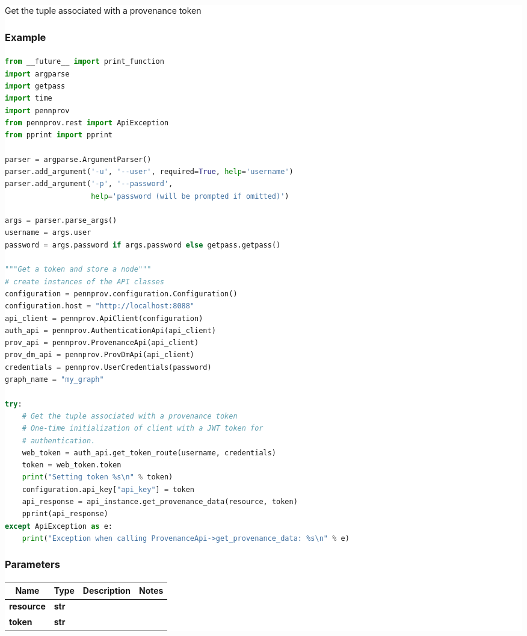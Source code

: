 Get the tuple associated with a provenance token

### Example
```python
from __future__ import print_function
import argparse
import getpass
import time
import pennprov
from pennprov.rest import ApiException
from pprint import pprint

parser = argparse.ArgumentParser()
parser.add_argument('-u', '--user', required=True, help='username')
parser.add_argument('-p', '--password',
                    help='password (will be prompted if omitted)')

args = parser.parse_args()
username = args.user
password = args.password if args.password else getpass.getpass()

"""Get a token and store a node"""
# create instances of the API classes
configuration = pennprov.configuration.Configuration()
configuration.host = "http://localhost:8088"
api_client = pennprov.ApiClient(configuration)    
auth_api = pennprov.AuthenticationApi(api_client)
prov_api = pennprov.ProvenanceApi(api_client)
prov_dm_api = pennprov.ProvDmApi(api_client)
credentials = pennprov.UserCredentials(password)
graph_name = "my_graph"

try:
    # Get the tuple associated with a provenance token
    # One-time initialization of client with a JWT token for
    # authentication.
    web_token = auth_api.get_token_route(username, credentials)
    token = web_token.token
    print("Setting token %s\n" % token)
    configuration.api_key["api_key"] = token
    api_response = api_instance.get_provenance_data(resource, token)
    pprint(api_response)
except ApiException as e:
    print("Exception when calling ProvenanceApi->get_provenance_data: %s\n" % e)
```

### Parameters

Name | Type | Description  | Notes
------------- | ------------- | ------------- | -------------
 **resource** | **str**|  | 
 **token** | **str**|  | 
